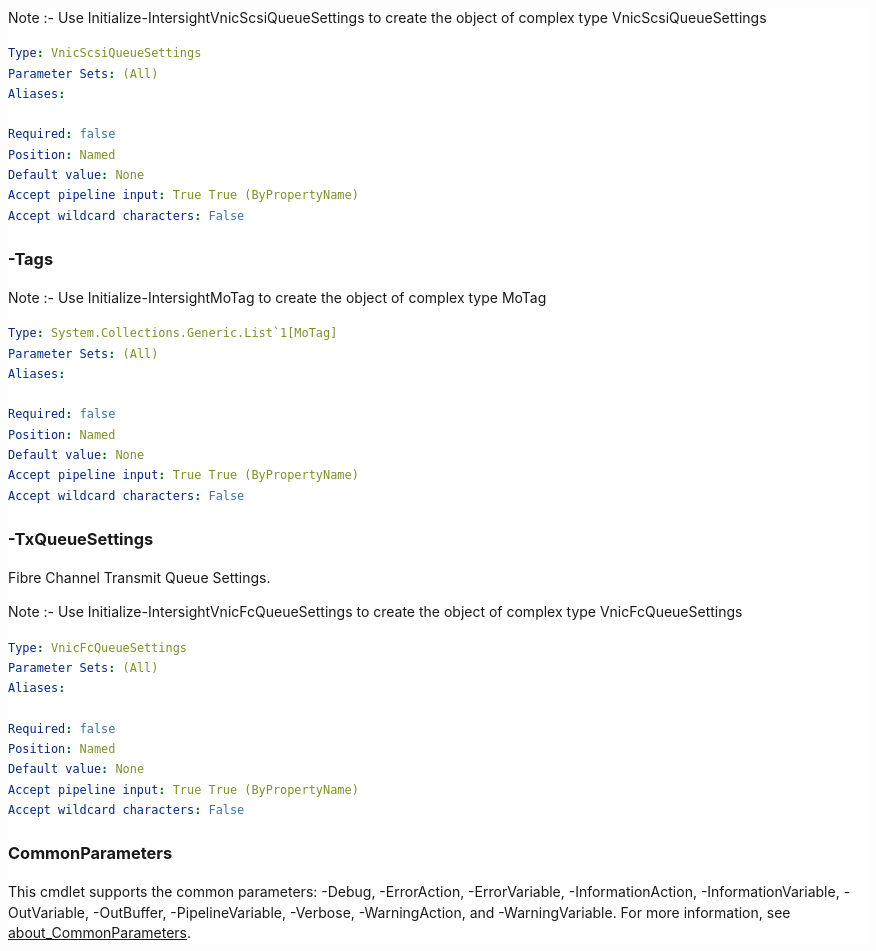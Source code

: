 Note :- Use Initialize-IntersightVnicScsiQueueSettings to create the object of complex type VnicScsiQueueSettings

```yaml
Type: VnicScsiQueueSettings
Parameter Sets: (All)
Aliases:

Required: false
Position: Named
Default value: None
Accept pipeline input: True True (ByPropertyName)
Accept wildcard characters: False
```

### -Tags


Note :- Use Initialize-IntersightMoTag to create the object of complex type MoTag

```yaml
Type: System.Collections.Generic.List`1[MoTag]
Parameter Sets: (All)
Aliases:

Required: false
Position: Named
Default value: None
Accept pipeline input: True True (ByPropertyName)
Accept wildcard characters: False
```

### -TxQueueSettings
Fibre Channel Transmit Queue Settings.

Note :- Use Initialize-IntersightVnicFcQueueSettings to create the object of complex type VnicFcQueueSettings

```yaml
Type: VnicFcQueueSettings
Parameter Sets: (All)
Aliases:

Required: false
Position: Named
Default value: None
Accept pipeline input: True True (ByPropertyName)
Accept wildcard characters: False
```


### CommonParameters
This cmdlet supports the common parameters: -Debug, -ErrorAction, -ErrorVariable, -InformationAction, -InformationVariable, -OutVariable, -OutBuffer, -PipelineVariable, -Verbose, -WarningAction, and -WarningVariable. For more information, see [about_CommonParameters](http://go.microsoft.com/fwlink/?LinkID=113216).
